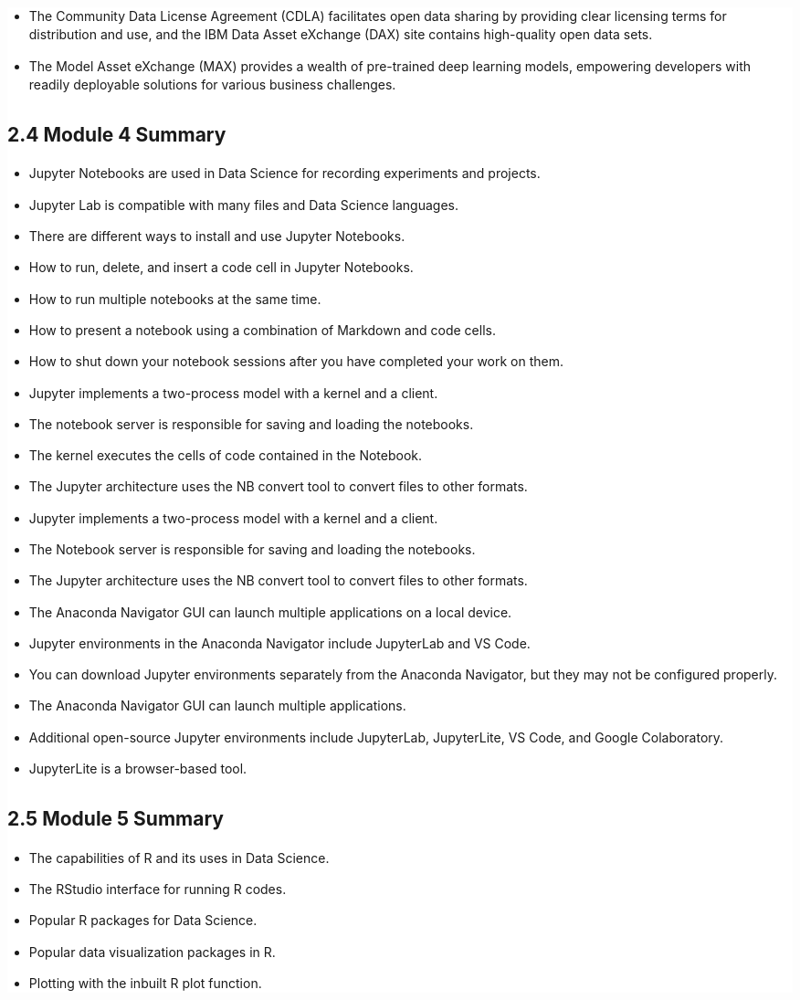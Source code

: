 - The Community Data License Agreement (CDLA) facilitates open data sharing by providing clear licensing terms for distribution and use, and the IBM Data Asset eXchange (DAX) site contains high-quality open data sets.

- The Model Asset eXchange (MAX) provides a wealth of pre-trained deep learning models, empowering developers with readily deployable solutions for various business challenges.

## 2.4 Module 4 Summary
- Jupyter Notebooks are used in Data Science for recording experiments and projects.

- Jupyter Lab is compatible with many files and Data Science languages.

- There are different ways to install and use Jupyter Notebooks.

- How to run, delete, and insert a code cell in Jupyter Notebooks.

- How to run multiple notebooks at the same time.

- How to present a notebook using a combination of Markdown and code cells.

- How to shut down your notebook sessions after you have completed your work on them.

- Jupyter implements a two-process model with a kernel and a client.

- The notebook server is responsible for saving and loading the notebooks.

- The kernel executes the cells of code contained in the Notebook.

- The Jupyter architecture uses the NB convert tool to convert files to other formats.

- Jupyter implements a two-process model with a kernel and a client.

- The Notebook server is responsible for saving and loading the notebooks.

- The Jupyter architecture uses the NB convert tool to convert files to other formats.

- The Anaconda Navigator GUI can launch multiple applications on a local device.

- Jupyter environments in the Anaconda Navigator include JupyterLab and VS Code.

- You can download Jupyter environments separately from the Anaconda Navigator, but they may not be configured properly.

- The Anaconda Navigator GUI can launch multiple applications.

- Additional open-source Jupyter environments include JupyterLab, JupyterLite, VS Code, and Google Colaboratory.

- JupyterLite is a browser-based tool.

## 2.5 Module 5 Summary
- The capabilities of R and its uses in Data Science.

- The RStudio interface for running R codes.

- Popular R packages for Data Science.

- Popular data visualization packages in R.

- Plotting with the inbuilt R plot function.
